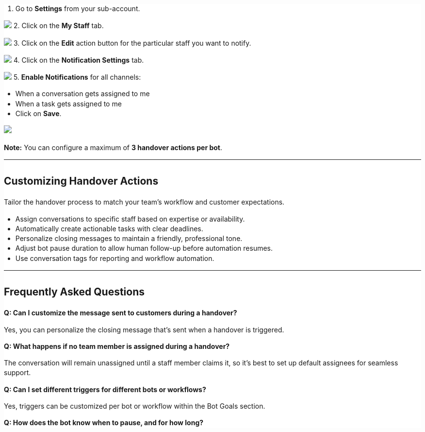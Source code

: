 1. Go to **Settings** from your sub-account.  
    
![](https://jumpshare.com/v/vmz3iKoKFKDz1J0u7mIz+/Screen+Shot+2025-06-27+at+8.26.11+PM.png)
2. Click on the **My Staff** tab.  
    
![](https://jumpshare.com/v/IsaEmUB2SQXRhiBSPDwb+/Screen+Shot+2025-06-27+at+9.17.12+PM.png)
3. Click on the **Edit** action button for the particular staff you want to notify.  
    
![](https://jumpshare.com/v/P4BnEaMV15lvjdiUsMVe+/Screen+Shot+2025-06-27+at+9.21.14+PM.png)
4. Click on the **Notification Settings** tab.  
    
![](https://jumpshare.com/v/DJSmxApyDBhBaU5nFkaA+/Screen+Shot+2025-06-27+at+9.24.28+PM.png)
5. **Enable Notifications** for all channels:  
    
   * When a conversation gets assigned to me  
   * When a task gets assigned to me  
   * Click on **Save**.  
         
   ![](https://jumpshare.com/v/Aj5BMWUzPiQlVYwxSM2L+/Screen+Shot+2025-06-27+at+9.27.55+PM.png)

**Note:** You can configure a maximum of **3 handover actions per bot**.  

---

## **Customizing Handover Actions**

  
Tailor the handover process to match your team’s workflow and customer expectations.

* Assign conversations to specific staff based on expertise or availability.
* Automatically create actionable tasks with clear deadlines.
* Personalize closing messages to maintain a friendly, professional tone.
* Adjust bot pause duration to allow human follow-up before automation resumes.
* Use conversation tags for reporting and workflow automation.

---

## **Frequently Asked Questions**

  
**Q: Can I customize the message sent to customers during a handover?**

Yes, you can personalize the closing message that’s sent when a handover is triggered.

  
**Q: What happens if no team member is assigned during a handover?**

The conversation will remain unassigned until a staff member claims it, so it’s best to set up default assignees for seamless support.

  
**Q: Can I set different triggers for different bots or workflows?**

Yes, triggers can be customized per bot or workflow within the Bot Goals section.

  
**Q: How does the bot know when to pause, and for how long?**
